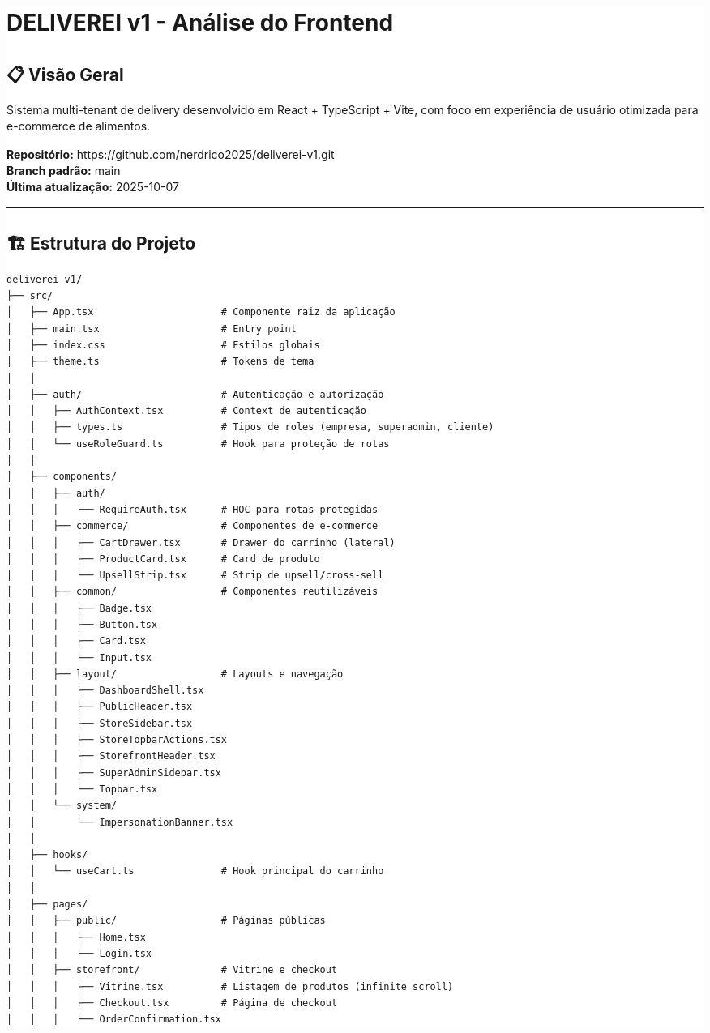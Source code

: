 # DELIVEREI v1 - Análise do Frontend

## 📋 Visão Geral

Sistema multi-tenant de delivery desenvolvido em React + TypeScript + Vite, com foco em experiência de usuário otimizada para e-commerce de alimentos.

**Repositório:** https://github.com/nerdrico2025/deliverei-v1.git  
**Branch padrão:** main  
**Última atualização:** 2025-10-07

---

## 🏗️ Estrutura do Projeto

```
deliverei-v1/
├── src/
│   ├── App.tsx                      # Componente raiz da aplicação
│   ├── main.tsx                     # Entry point
│   ├── index.css                    # Estilos globais
│   ├── theme.ts                     # Tokens de tema
│   │
│   ├── auth/                        # Autenticação e autorização
│   │   ├── AuthContext.tsx          # Context de autenticação
│   │   ├── types.ts                 # Tipos de roles (empresa, superadmin, cliente)
│   │   └── useRoleGuard.ts          # Hook para proteção de rotas
│   │
│   ├── components/
│   │   ├── auth/
│   │   │   └── RequireAuth.tsx      # HOC para rotas protegidas
│   │   ├── commerce/                # Componentes de e-commerce
│   │   │   ├── CartDrawer.tsx       # Drawer do carrinho (lateral)
│   │   │   ├── ProductCard.tsx      # Card de produto
│   │   │   └── UpsellStrip.tsx      # Strip de upsell/cross-sell
│   │   ├── common/                  # Componentes reutilizáveis
│   │   │   ├── Badge.tsx
│   │   │   ├── Button.tsx
│   │   │   ├── Card.tsx
│   │   │   └── Input.tsx
│   │   ├── layout/                  # Layouts e navegação
│   │   │   ├── DashboardShell.tsx
│   │   │   ├── PublicHeader.tsx
│   │   │   ├── StoreSidebar.tsx
│   │   │   ├── StoreTopbarActions.tsx
│   │   │   ├── StorefrontHeader.tsx
│   │   │   ├── SuperAdminSidebar.tsx
│   │   │   └── Topbar.tsx
│   │   └── system/
│   │       └── ImpersonationBanner.tsx
│   │
│   ├── hooks/
│   │   └── useCart.ts               # Hook principal do carrinho
│   │
│   ├── pages/
│   │   ├── public/                  # Páginas públicas
│   │   │   ├── Home.tsx
│   │   │   └── Login.tsx
│   │   ├── storefront/              # Vitrine e checkout
│   │   │   ├── Vitrine.tsx          # Listagem de produtos (infinite scroll)
│   │   │   ├── Checkout.tsx         # Página de checkout
│   │   │   └── OrderConfirmation.tsx
```